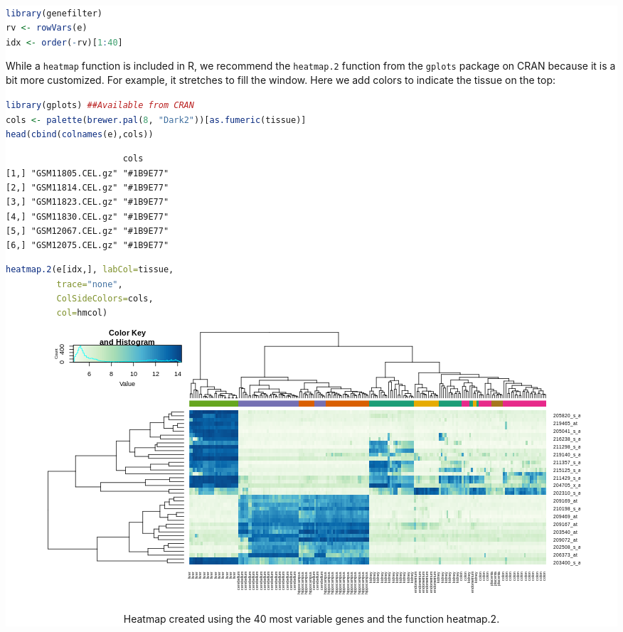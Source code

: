 
``` r
library(genefilter)
rv <- rowVars(e)
idx <- order(-rv)[1:40]
```

While a `heatmap` function is included in R, we recommend the `heatmap.2` function from the `gplots` package on CRAN because it is a bit more customized. For example, it stretches to fill the window. Here we add colors to indicate the tissue on the top:


``` r
library(gplots) ##Available from CRAN
cols <- palette(brewer.pal(8, "Dark2"))[as.fumeric(tissue)]
head(cbind(colnames(e),cols))
```

``` output
                       cols     
[1,] "GSM11805.CEL.gz" "#1B9E77"
[2,] "GSM11814.CEL.gz" "#1B9E77"
[3,] "GSM11823.CEL.gz" "#1B9E77"
[4,] "GSM11830.CEL.gz" "#1B9E77"
[5,] "GSM12067.CEL.gz" "#1B9E77"
[6,] "GSM12075.CEL.gz" "#1B9E77"
```

``` r
heatmap.2(e[idx,], labCol=tissue,
          trace="none", 
          ColSideColors=cols, 
          col=hmcol)
```

<div class="figure" style="text-align: center">
<img src="fig/clustering-rendered-heatmap.2-1.png" alt="Heatmap created using the 40 most variable genes and the function heatmap.2."  />
<p class="caption">Heatmap created using the 40 most variable genes and the function heatmap.2.</p>
</div>
